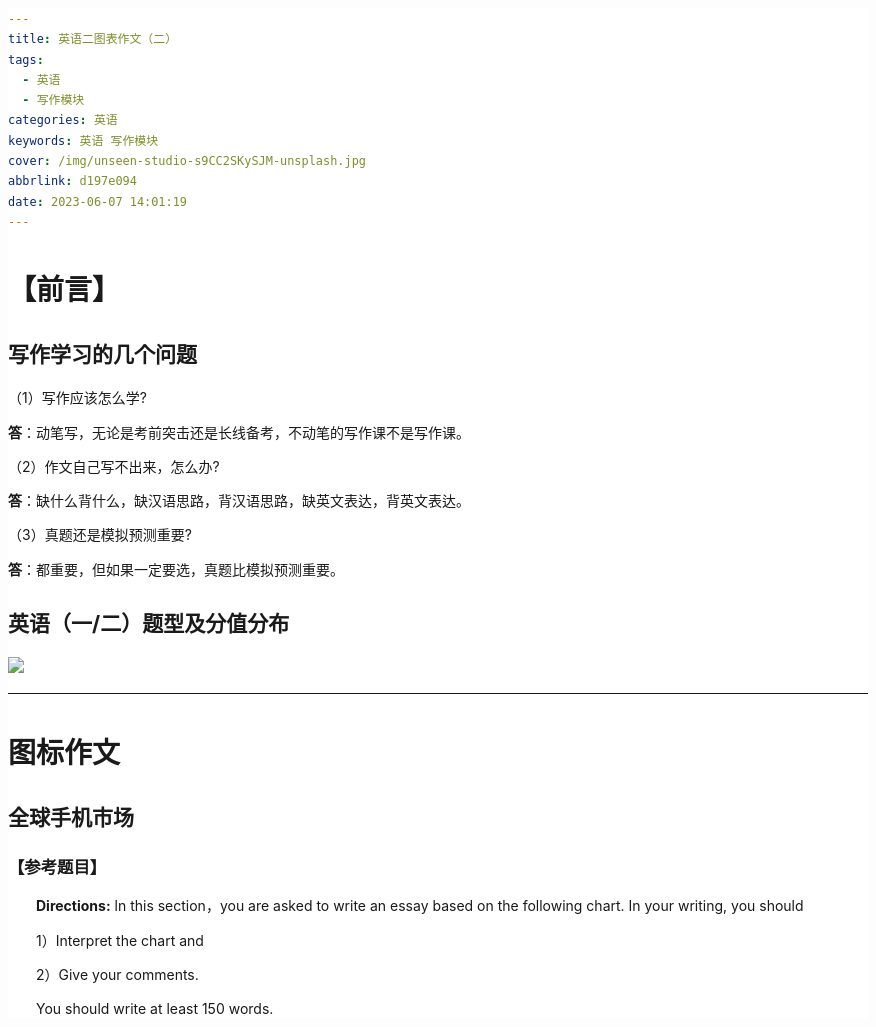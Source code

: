 ```yaml
---
title: 英语二图表作文（二）
tags:
  - 英语
  - 写作模块
categories: 英语
keywords: 英语 写作模块
cover: /img/unseen-studio-s9CC2SKySJM-unsplash.jpg
abbrlink: d197e094
date: 2023-06-07 14:01:19
---
```


# 【前言】

## 写作学习的几个问题

（1）写作应该怎么学?

**答**：动笔写，无论是考前突击还是长线备考，不动笔的写作课不是写作课。

（2）作文自己写不出来，怎么办?

**答**：缺什么背什么，缺汉语思路，背汉语思路，缺英文表达，背英文表达。

（3）真题还是模拟预测重要?

**答**：都重要，但如果一定要选，真题比模拟预测重要。

## 英语（一/二）题型及分值分布

![](/英语二图表作文（二）/img_060803.png)

---

# 图标作文

## 全球手机市场

### 【参考题目】

<p align = "justify" style = "text-indent:2em"><b>Directions:</b> ln this section，you are asked to write an essay based on the following chart. In your writing, you should</p>

<p align = "justify" style = "text-indent:2em"> 1）Interpret the chart and</p>

<p align = "justify" style = "text-indent:2em"> 2）Give your comments.</p>

<p align = "justify" style = "text-indent:2em"> You should write at least 150 words.</p>
